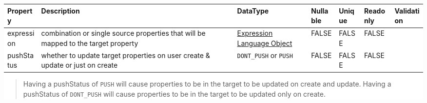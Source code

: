 | Property    | Description                                                                              | DataType                                                                     | Nullable | Unique | Readonly | Validation  |
|:------------|:-----------------------------------------------------------------------------------------|:-----------------------------------------------------------------------------|:---------|:-------|:---------|:------------|
| expression  | combination or single source properties that will be mapped to the target property       | [Expression Language Object](/docs/reference/okta-expression-language/)      | FALSE    | FALSE  | FALSE    |             |
| pushStatus  | whether to update target properties on user create & update or just on create            | `DONT_PUSH` or `PUSH`                                                        | FALSE    | FALSE  | FALSE    |             |

> Having a pushStatus of `PUSH` will cause properties to be in the target to be updated on create and update. 
Having a pushStatus of `DONT_PUSH` will cause properties to be in the target to be updated only on create.
